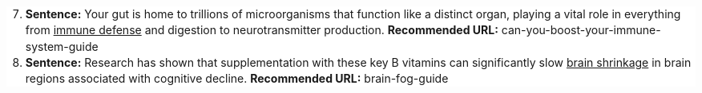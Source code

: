 7.  **Sentence:** Your gut is home to trillions of microorganisms that function like a distinct organ, playing a vital role in everything from [immune defense](https://seed.com/cultured/can-you-boost-your-immune-system-guide/) and digestion to neurotransmitter production.
    **Recommended URL:** can-you-boost-your-immune-system-guide
8.  **Sentence:** Research has shown that supplementation with these key B vitamins can significantly slow [brain shrinkage](https://seed.com/cultured/brain-fog-guide/) in brain regions associated with cognitive decline.
    **Recommended URL:** brain-fog-guide